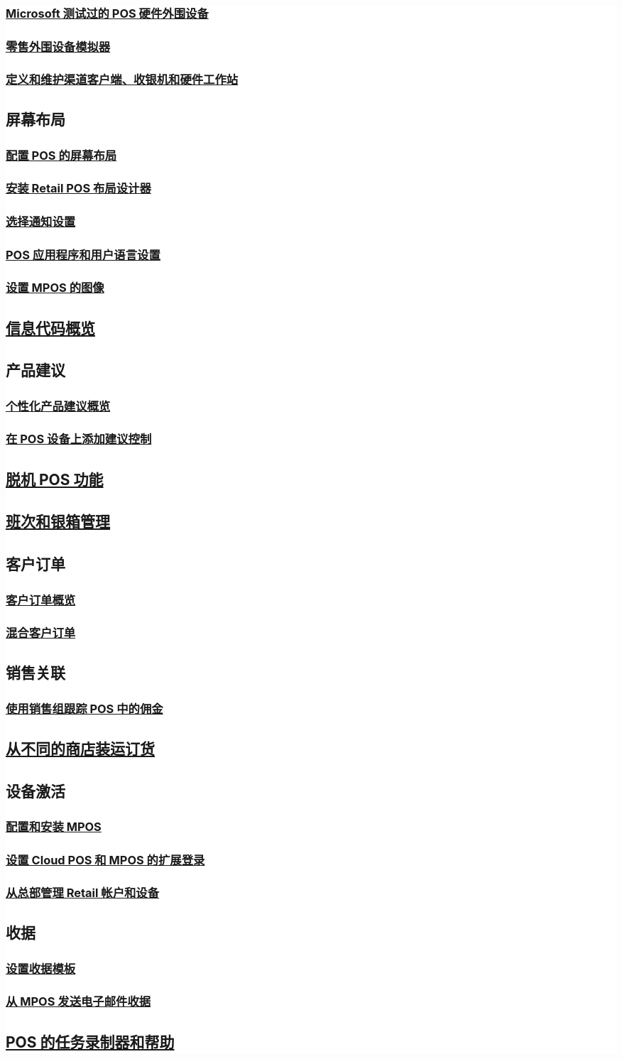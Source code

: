 ### [Microsoft 测试过的 POS 硬件外围设备](microsoft-tested-pos-hardware-peripherals.md)
### [零售外围设备模拟器](dev-itpro/retail-peripheral-simulator.md)
### [定义和维护渠道客户端、收银机和硬件工作站](define-maintain-channel-clients-registers-hw-stations.md)
## 屏幕布局
### [配置 POS 的屏幕布局](pos-screen-layouts.md)
### [安装 Retail POS 布局设计器](install-pos-layout-designer.md)
### [选择通知设置](Notifications-POS.md)
### [POS 应用程序和用户语言设置](pos-application-user-language-settings.md)
### [设置 MPOS 的图像](set-up-manage-images-retail-mpos.md)
## [信息代码概览](info-codes-retail.md) 
## 产品建议
### [个性化产品建议概览](personalized-product-recommendations.md)
### [在 POS 设备上添加建议控制](add-recommendations-control-pos-screen.md)
## [脱机 POS 功能](pos-offline-functionality.md)
## [班次和银箱管理](shift-drawer-management.md)
## 客户订单
### [客户订单概览](customer-orders-overview.md)
### [混合客户订单](hybrid-customer-orders.md)
## 销售关联
### [使用销售组跟踪 POS 中的佣金](pos-sales-groups-track-commissions.md)
## [从不同的商店装运订货](charge-send.md)
## 设备激活
### [配置和安装 MPOS](retail-modern-pos-device-activation.md)
### [设置 Cloud POS 和 MPOS 的扩展登录](extended-logon.md)
### [从总部管理 Retail 帐户和设备](set-up-activation-accounts-validate-devices-hq.md)
## 收据
### [设置收据模板](receipt-templates-printing.md) 
### [从 MPOS 发送电子邮件收据](email-receipts.md)
## [POS 的任务录制器和帮助](task-recorder-retail-pos.md)
